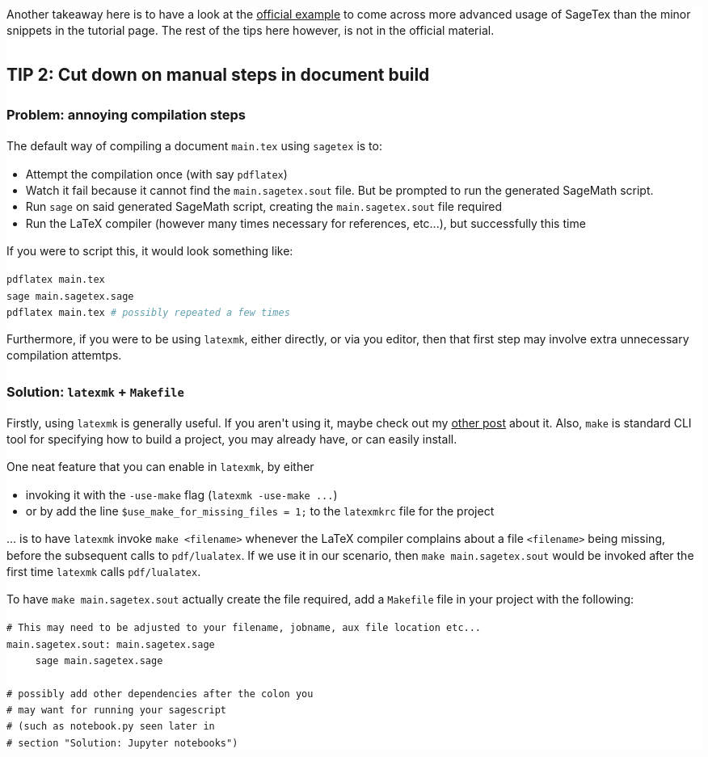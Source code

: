 
Another takeaway here is to have a look at the
[official example](https://github.com/sagemath/sagetex/blob/master/example.tex)
to come across more advanced usage of SageTex than the minor snippets in the
tutorial page.
The rest of the tips here however, is not in the official material.

## TIP 2: Cut down on manual steps in document build

### Problem: annoying compilation steps

The default way of compiling a document `main.tex` using `sagetex` is to:
- Attempt the compilation once (with say `pdflatex`)
- Watch it fail because it cannot find the `main.sagetex.sout` file. But be prompted to run the generated SageMath script.
- Run `sage` on said generated SageMath script, creating the `main.sagetex.sout` file required
- Run the LaTeX compiler (however many times necessary for references, etc...), but successfully this time

If you were to script this, it would look something like:
```bash
pdflatex main.tex
sage main.sagetex.sage
pdflatex main.tex # possibly repeated a few times
```

Furthermore, if you were to be using `latexmk`, either directly, or via you editor, then that first step may involve extra unnecessary compilation attemtps.

### Solution: `latexmk` + `Makefile`

Firstly, using `latexmk` is generally useful. If you aren't using it, maybe check out my [other post](https://lukideangeometry.xyz/blog/latexmk) about it. Also, `make` is standard CLI tool for specifying how to build a project, you may already have, or can easily install.

One neat feature that you can enable in `latexmk`, by either
- invoking it with the `-use-make` flag (`latexmk -use-make ...`)
- or by add the line `$use_make_for_missing_files = 1;` to the `latexmkrc` file for the project

... is to have `latexmk` invoke `make <filename>` whenever the LaTeX compiler complains about a file `<filename>` being missing, before the subsequent calls to `pdf/lualatex`. If we use it in our scenario, then `make main.sagetex.sout` would be invoked after the first time `latexmk` calls `pdf/lualatex`.

To have `make main.sagetex.sout` actually create the file required, add a `Makefile` file in your project with the following:
```make
# This may need to be adjusted to your filename, jobname, aux file location etc...
main.sagetex.sout: main.sagetex.sage
     sage main.sagetex.sage

# possibly add other dependencies after the colon you
# may want for running your sagescript
# (such as notebook.py seen later in
# section "Solution: Jupyter notebooks")
```
